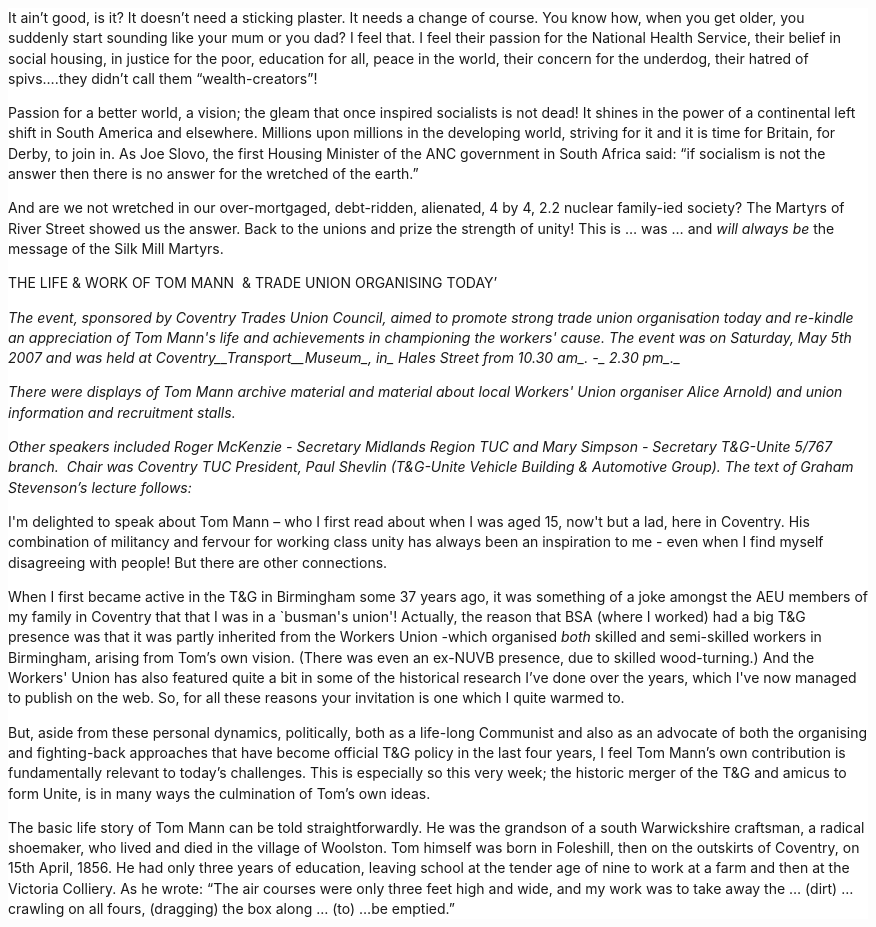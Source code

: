 It ain’t good, is it? It doesn’t need a sticking plaster. It needs a change of course. You know how, when you get older, you suddenly start sounding like your mum or you dad? I feel that. I feel their passion for the National Health Service, their belief in social housing, in justice for the poor, education for all, peace in the world, their concern for the underdog, their hatred of spivs….they didn’t call them “wealth-creators”!

Passion for a better world, a vision; the gleam that once inspired socialists is not dead! It shines in the power of a continental left shift in South America and elsewhere. Millions upon millions in the developing world, striving for it and it is time for Britain, for Derby, to join in. As Joe Slovo, the first Housing Minister of the ANC government in South Africa said: “if socialism is not the answer then there is no answer for the wretched of the earth.” 

And are we not wretched in our over-mortgaged, debt-ridden, alienated, 4 by 4, 2.2 nuclear family-ied society? The Martyrs of River Street showed us the answer. Back to the unions and prize the strength of unity! This is … was … and _will always be_ the message of the Silk Mill Martyrs.

THE LIFE & WORK OF TOM MANN  & TRADE UNION ORGANISING TODAY’

_<i>The event, sponsored by Coventry Trades Union Council, aimed to promote strong trade union organisation today and re-kindle an appreciation of Tom Mann's life and achievements in championing the workers' cause. The event was on_ _Saturday, May 5th 2007_ _and was held at_ _Coventry__Transport__Museum__, in_ _Hales Street_ _from_ _10.30 am__. -_ _2.30 pm__._

_There were displays of Tom Mann archive material and material about local Workers' Union organiser Alice Arnold) and union information and recruitment stalls._ 

_Other speakers included Roger McKenzie - Secretary Midlands Region TUC and Mary Simpson - Secretary T&G-Unite 5/767 branch.  Chair was Coventry TUC President, Paul Shevlin (T&G-Unite Vehicle Building & Automotive Group). The text of Graham Stevenson’s lecture follows:</i>_

I'm delighted to speak about Tom Mann – who I first read about when I was aged 15, now't but a lad, here in Coventry. His combination of militancy and fervour for working class unity has always been an inspiration to me - even when I find myself disagreeing with people! But there are other connections.

When I first became active in the T&G in Birmingham some 37 years ago, it was something of a joke amongst the AEU members of my family in Coventry that that I was in a \`busman's union'! Actually, the reason that BSA (where I worked) had a big T&G presence was that it was partly inherited from the Workers Union -which organised _both_ skilled and semi-skilled workers in Birmingham, arising from Tom’s own vision. (There was even an ex-NUVB presence, due to skilled wood-turning.) And the Workers' Union has also featured quite a bit in some of the historical research I’ve done over the years, which I've now managed to publish on the web. So, for all these reasons your invitation is one which I quite warmed to.

But, aside from these personal dynamics, politically, both as a life-long Communist and also as an advocate of both the organising and fighting-back approaches that have become official T&G policy in the last four years, I feel Tom Mann’s own contribution is fundamentally relevant to today’s challenges. This is especially so this very week; the historic merger of the T&G and amicus to form Unite, is in many ways the culmination of Tom’s own ideas.  

The basic life story of Tom Mann can be told straightforwardly. He was the grandson of a south Warwickshire craftsman, a radical shoemaker, who lived and died in the village of Woolston. Tom himself was born in Foleshill, then on the outskirts of Coventry, on 15th April, 1856. He had only three years of education, leaving school at the tender age of nine to work at a farm and then at the Victoria Colliery. As he wrote: “The air courses were only three feet high and wide, and my work was to take away the … (dirt) … crawling on all fours, (dragging) the box along … (to) …be emptied.”

